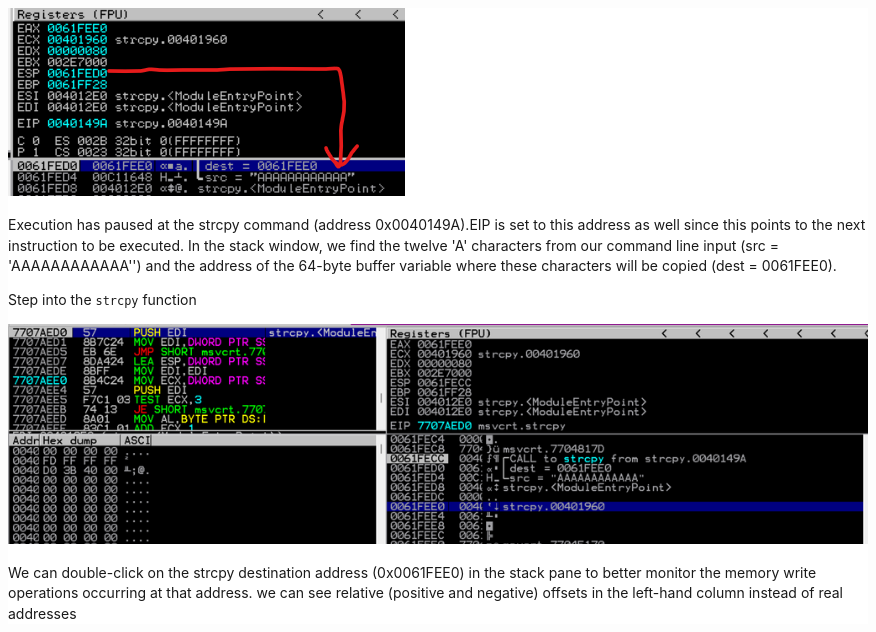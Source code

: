 ![](./img/Chapter10/16.png)

Execution has paused at the strcpy command (address 0x0040149A).EIP is set to this address as well since this points to the next instruction to be executed. In the stack window, we find the twelve 'A' characters from our command line input (src = 'AAAAAAAAAAAA'') and the address of the 64-byte buffer variable where these characters will be copied (dest = 0061FEE0).

Step into the `strcpy` function

![](./img/Chapter10/17.png)

We can double-click on the strcpy destination address (0x0061FEE0) in the stack pane to better monitor the memory write operations occurring at that address. we  can see relative (positive and negative) offsets in the left-hand column instead of real addresses
